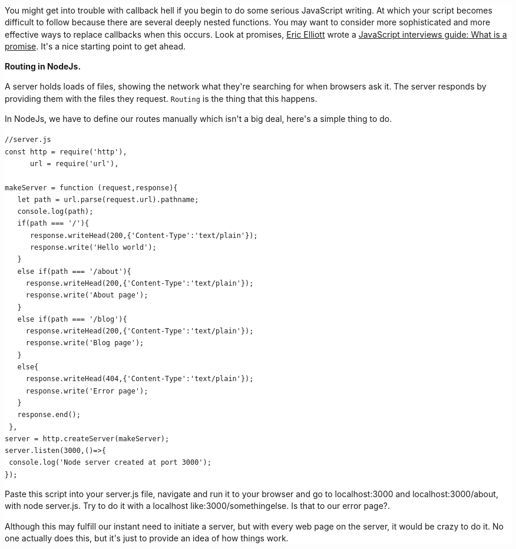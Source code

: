 You might get into trouble with callback hell if you begin to do some serious JavaScript writing. At which your script becomes difficult to follow because there are several deeply nested functions. You may want to consider more sophisticated and more effective ways to replace callbacks when this occurs. Look at promises, [Eric Elliott](https://medium.com/u/c359511de780?source=post_page-----d969a47ef219----------------------) wrote a [JavaScript interviews guide: What is a promise](https://medium.com/javascript-scene/master-the-javascript-interview-what-is-a-promise-27fc71e77261). It's a nice starting point to get ahead.

**Routing in NodeJs.**

A server holds loads of files, showing the network what they're searching for when browsers ask it. The server responds by providing them with the files they request. `Routing` is the thing that this happens.

In NodeJs, we have to define our routes manually which isn't a big deal, here's a simple thing to do.

```
//server.js
const http = require('http'),
      url = require('url'),
 
makeServer = function (request,response){
   let path = url.parse(request.url).pathname;
   console.log(path);
   if(path === '/'){
      response.writeHead(200,{'Content-Type':'text/plain'});
      response.write('Hello world');
   }
   else if(path === '/about'){
     response.writeHead(200,{'Content-Type':'text/plain'});
     response.write('About page');
   }
   else if(path === '/blog'){
     response.writeHead(200,{'Content-Type':'text/plain'});
     response.write('Blog page');
   }
   else{
     response.writeHead(404,{'Content-Type':'text/plain'});
     response.write('Error page');
   }
   response.end();
 },
server = http.createServer(makeServer);
server.listen(3000,()=>{
 console.log('Node server created at port 3000');
});
```

Paste this script into your server.js file, navigate and run it to your browser and go to localhost:3000 and localhost:3000/about, with node server.js. Try to do it with a localhost like:3000/somethingelse. Is that to our error page?.

Although this may fulfill our instant need to initiate a server, but with every web page on the server, it would be crazy to do it. No one actually does this, but it's just to provide an idea of how things work.
